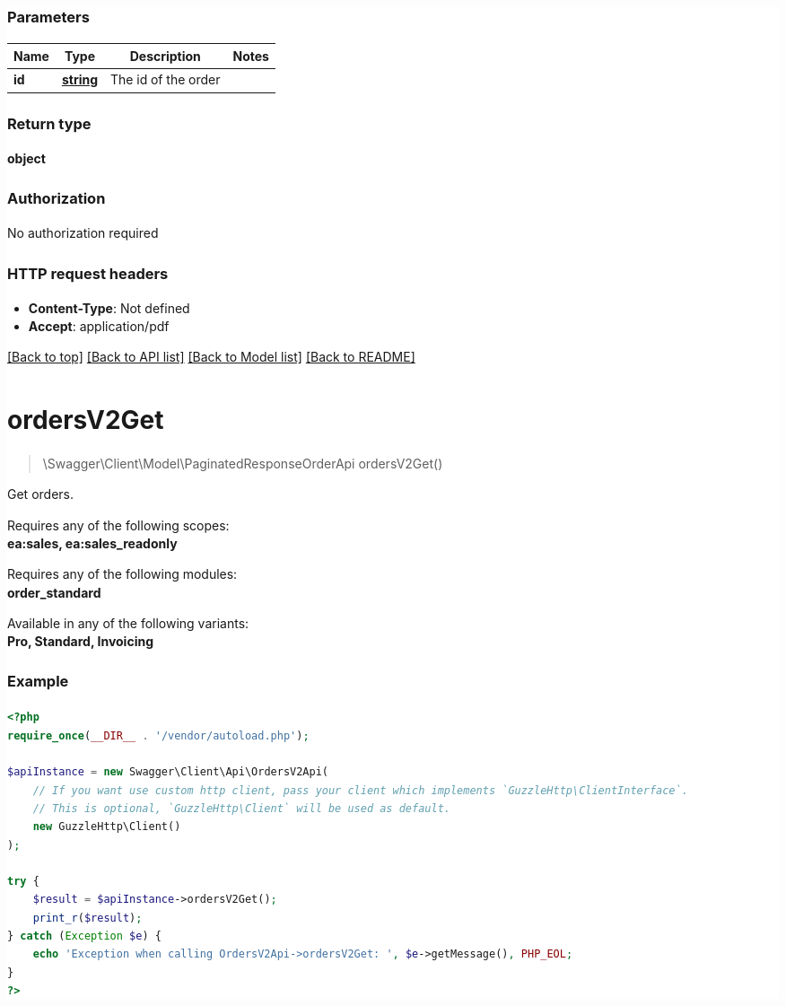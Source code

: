 ### Parameters

Name | Type | Description  | Notes
------------- | ------------- | ------------- | -------------
 **id** | [**string**](../Model/.md)| The id of the order |

### Return type

**object**

### Authorization

No authorization required

### HTTP request headers

 - **Content-Type**: Not defined
 - **Accept**: application/pdf

[[Back to top]](#) [[Back to API list]](../../README.md#documentation-for-api-endpoints) [[Back to Model list]](../../README.md#documentation-for-models) [[Back to README]](../../README.md)

# **ordersV2Get**
> \Swagger\Client\Model\PaginatedResponseOrderApi ordersV2Get()

Get orders.

<p>Requires any of the following scopes: <br><b>ea:sales, ea:sales_readonly</b></p><p>Requires any of the following modules: <br><b>order_standard</b></p><p>Available in any of the following variants: <br><b>Pro, Standard, Invoicing</b></p>

### Example
```php
<?php
require_once(__DIR__ . '/vendor/autoload.php');

$apiInstance = new Swagger\Client\Api\OrdersV2Api(
    // If you want use custom http client, pass your client which implements `GuzzleHttp\ClientInterface`.
    // This is optional, `GuzzleHttp\Client` will be used as default.
    new GuzzleHttp\Client()
);

try {
    $result = $apiInstance->ordersV2Get();
    print_r($result);
} catch (Exception $e) {
    echo 'Exception when calling OrdersV2Api->ordersV2Get: ', $e->getMessage(), PHP_EOL;
}
?>
```
